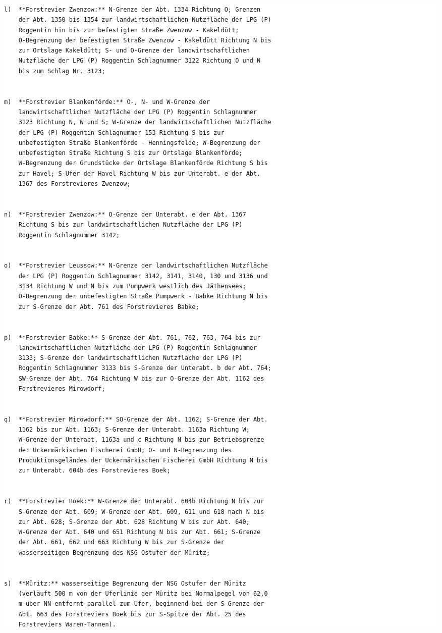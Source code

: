 
    l)  **Forstrevier Zwenzow:** N-Grenze der Abt. 1334 Richtung O; Grenzen
        der Abt. 1350 bis 1354 zur landwirtschaftlichen Nutzfläche der LPG (P)
        Roggentin hin bis zur befestigten Straße Zwenzow - Kakeldütt;
        O-Begrenzung der befestigten Straße Zwenzow - Kakeldütt Richtung N bis
        zur Ortslage Kakeldütt; S- und O-Grenze der landwirtschaftlichen
        Nutzfläche der LPG (P) Roggentin Schlagnummer 3122 Richtung O und N
        bis zum Schlag Nr. 3123;


    m)  **Forstrevier Blankenförde:** O-, N- und W-Grenze der
        landwirtschaftlichen Nutzfläche der LPG (P) Roggentin Schlagnummer
        3123 Richtung N, W und S; W-Grenze der landwirtschaftlichen Nutzfläche
        der LPG (P) Roggentin Schlagnummer 153 Richtung S bis zur
        unbefestigten Straße Blankenförde - Henningsfelde; W-Begrenzung der
        unbefestigten Straße Richtung S bis zur Ortslage Blankenförde;
        W-Begrenzung der Grundstücke der Ortslage Blankenförde Richtung S bis
        zur Havel; S-Ufer der Havel Richtung W bis zur Unterabt. e der Abt.
        1367 des Forstrevieres Zwenzow;


    n)  **Forstrevier Zwenzow:** O-Grenze der Unterabt. e der Abt. 1367
        Richtung S bis zur landwirtschaftlichen Nutzfläche der LPG (P)
        Roggentin Schlagnummer 3142;


    o)  **Forstrevier Leussow:** N-Grenze der landwirtschaftlichen Nutzfläche
        der LPG (P) Roggentin Schlagnummer 3142, 3141, 3140, 130 und 3136 und
        3134 Richtung W und N bis zum Pumpwerk westlich des Jäthensees;
        O-Begrenzung der unbefestigten Straße Pumpwerk - Babke Richtung N bis
        zur S-Grenze der Abt. 761 des Forstrevieres Babke;


    p)  **Forstrevier Babke:** S-Grenze der Abt. 761, 762, 763, 764 bis zur
        landwirtschaftlichen Nutzfläche der LPG (P) Roggentin Schlagnummer
        3133; S-Grenze der landwirtschaftlichen Nutzfläche der LPG (P)
        Roggentin Schlagnummer 3133 bis S-Grenze der Unterabt. b der Abt. 764;
        SW-Grenze der Abt. 764 Richtung W bis zur O-Grenze der Abt. 1162 des
        Forstrevieres Mirowdorf;


    q)  **Forstrevier Mirowdorf:** SO-Grenze der Abt. 1162; S-Grenze der Abt.
        1162 bis zur Abt. 1163; S-Grenze der Unterabt. 1163a Richtung W;
        W-Grenze der Unterabt. 1163a und c Richtung N bis zur Betriebsgrenze
        der Uckermärkischen Fischerei GmbH; O- und N-Begrenzung des
        Produktionsgeländes der Uckermärkischen Fischerei GmbH Richtung N bis
        zur Unterabt. 604b des Forstrevieres Boek;


    r)  **Forstrevier Boek:** W-Grenze der Unterabt. 604b Richtung N bis zur
        S-Grenze der Abt. 609; W-Grenze der Abt. 609, 611 und 618 nach N bis
        zur Abt. 628; S-Grenze der Abt. 628 Richtung W bis zur Abt. 640;
        W-Grenze der Abt. 640 und 651 Richtung N bis zur Abt. 661; S-Grenze
        der Abt. 661, 662 und 663 Richtung W bis zur S-Grenze der
        wasserseitigen Begrenzung des NSG Ostufer der Müritz;


    s)  **Müritz:** wasserseitige Begrenzung der NSG Ostufer der Müritz
        (verläuft 500 m von der Uferlinie der Müritz bei Normalpegel von 62,0
        m über NN entfernt parallel zum Ufer, beginnend bei der S-Grenze der
        Abt. 663 des Forstreviers Boek bis zur S-Spitze der Abt. 25 des
        Forstreviers Waren-Tannen).
